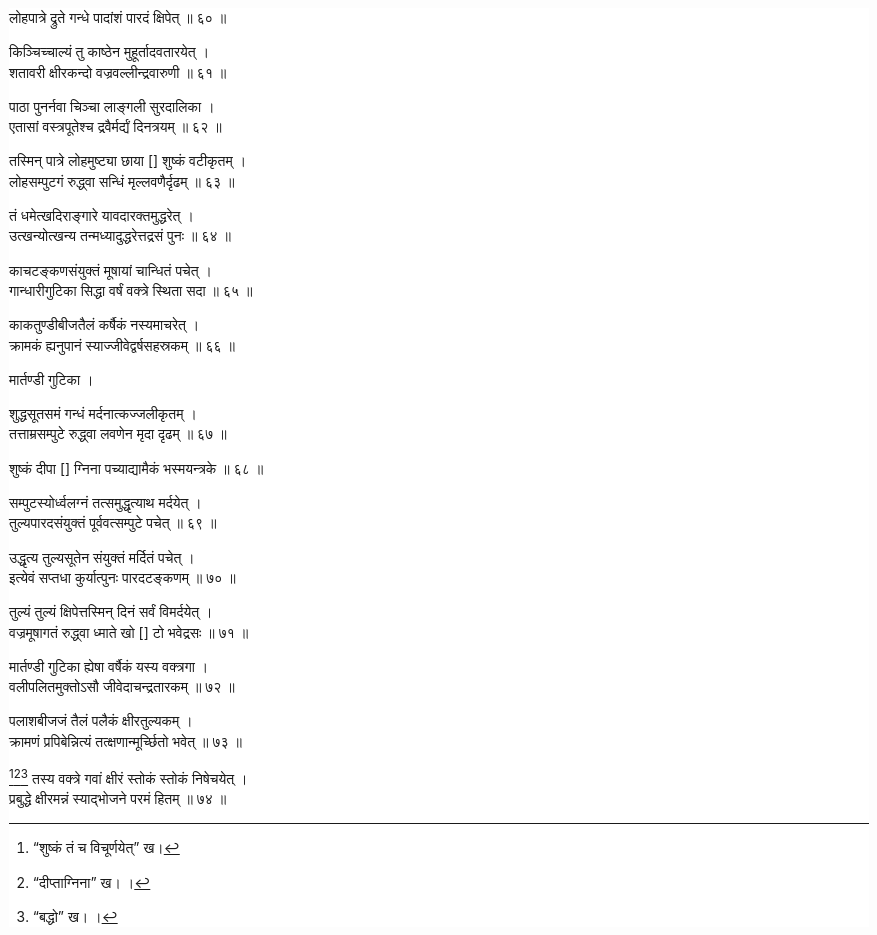 [^30]: “भूतावरटमूलं” ख। ।


लोहपात्रे द्रुते गन्धे पादांशं पारदं क्षिपेत् ॥ ६० ॥  


किञ्चिच्चाल्यं तु काष्ठेन मुहूर्तादवतारयेत् ।  
शतावरी क्षीरकन्दो वज्रवल्लीन्द्रवारुणी ॥ ६१ ॥  


पाठा पुनर्नवा चिञ्चा लाङ्गली सुरदालिका ।  
एतासां वस्त्रपूतेश्च द्रवैर्मर्द्यं दिनत्रयम् ॥ ६२ ॥  


तस्मिन् पात्रे लोहमुष्ट्या छाया \[\] शुष्कं वटीकृतम् ।  
लोहसम्पुटगं रुद्ध्वा सन्धिं मृल्लवणैर्दृढम् ॥ ६३ ॥  


तं धमेत्खदिराङ्गारे यावदारक्तमुद्धरेत् ।  
उत्खन्योत्खन्य तन्मध्यादुद्धरेत्तद्रसं पुनः ॥ ६४ ॥  


काचटङ्कणसंयुक्तं मूषायां चान्धितं पचेत् ।  
गान्धारीगुटिका सिद्धा वर्षं वक्त्रे स्थिता सदा ॥ ६५ ॥  


काकतुण्डीबीजतैलं कर्षैकं नस्यमाचरेत् ।  
क्रामकं ह्यनुपानं स्याज्जीवेद्वर्षसहस्रकम् ॥ ६६ ॥  


 मार्तण्डी गुटिका ।

शुद्धसूतसमं गन्धं मर्दनात्कज्जलीकृतम् ।  
तत्ताम्रसम्पुटे रुद्ध्वा लवणेन मृदा दृढम् ॥ ६७ ॥  


शुष्कं दीपा \[\] ग्निना पच्याद्यामैकं भस्मयन्त्रके ॥ ६८ ॥  


सम्पुटस्योर्ध्वलग्नं तत्समुद्धृत्याथ मर्दयेत् ।  
तुल्यपारदसंयुक्तं पूर्ववत्सम्पुटे पचेत् ॥ ६९ ॥  


उद्धृत्य तुल्यसूतेन संयुक्तं मर्दितं पचेत् ।  
इत्येवं सप्तधा कुर्यात्पुनः पारदटङ्कणम् ॥ ७० ॥  


तुल्यं तुल्यं क्षिपेत्तस्मिन् दिनं सर्वं विमर्दयेत् ।  
वज्रमूषागतं रुद्ध्वा ध्माते खो \[\] टो भवेद्रसः ॥ ७१ ॥  


मार्तण्डी गुटिका ह्येषा वर्षैकं यस्य वक्त्रगा ।  
वलीपलितमुक्तोऽसौ जीवेदाचन्द्रतारकम् ॥ ७२ ॥  


पलाशबीजजं तैलं पलैकं क्षीरतुल्यकम् ।  
क्रामणं प्रपिबेन्नित्यं तत्क्षणान्मूर्च्छितो भवेत् ॥ ७३ ॥  

[^31][^32][^33]
तस्य वक्त्रे गवां क्षीरं स्तोकं स्तोकं निषेचयेत् ।  
प्रबुद्धे क्षीरमन्नं स्याद्भोजने परमं हितम् ॥ ७४ ॥  

[^31]: “शुष्कं तं च विचूर्णयेत्” ख।


[^32]: “दीप्ताग्निना” ख। ।


[^33]: “बद्धो” ख। ।




[^1]: “तस्याः” ख। ।
[^2]: लवणभक्षणजनितदोषहरमित्यर्थः ।
[^3]: “देवताचक्रं” ख। ।
[^4]: “यस्यास्तु कुञ्चिताः केशाः श्यामा या पद्मलोचना । सुरूपा तरुणं भिन्नविस्तीर्णजघनस्थला ॥ सङ्कीर्णहृदया पीनस्तनभारेण नामिता । चुम्ब नालिङ्गनस्पर्शकोमला मृदुभाषिणी ॥ अश्वत्थपत्रसदृशयोनिदेशसुशोभि ता । कृष्णपक्षे पुष्पवती सा नारी काकिनी स्मृता ॥ रसबन्धे प्रयोगे च उत्त मा सा रसायने” र। र। स। अ। ६ ॥
[^5]: “दाहादि” ख। ।
[^6]: “मातुलुङ्गार्द्रकैर्लिहेत्” ख। ।
[^7]: पुङ्खामिति शरपुङ्खामित्यर्थः ।
[^8]: “स्तत्पादांशेन सैन्धवम्” ख, ।
[^9]: “--र्दिव्यौषधिद्रवैः” ख। ।
[^10]: “सूतभस्म” ख। ।
[^11]: “गडुकायन्त्रगं” क। ।
[^12]: “शुद्धसूतं त्रिधा गन्धं भागैकं” ख। ।
[^13]: “पचेदग्नौ” ख। ।
[^14]: “वादखण्डे” ख। ।
[^15]: “पदं” ख। ।
[^16]: “देहमनन्तपुण्यविभवा भुक्तिश्च” ख। ।
[^17]: “श्रीमताम्” ख। ।
[^18]: “परमेश्वरे” ख। ।
[^19]: “बाकुचोतैलै--” ख। ।
[^20]: “खादेत् करवीरो” ख। ।
[^21]: “त्रिफलोषणमध्वाज्यैः” ख। ।
[^22]: “हाटकेश्वरः” क। ।
[^23]: “तिलैः सह” ख। ।
[^24]: “देहसिद्धिकरमेव” ख। ।
[^25]: “बाधां हरेदियम्” ख। ।
[^26]: “पिष्टैर्निरुन्धयेत्” ख। ।
[^27]: “क्षिप्त्वा तु मर्दयेच्चानु आर्द्रकस्य द्रवैः पुनः” ख। ।
[^28]: “सुरसुन्दरी” ख। ।
[^29]: “भूतावरटचूण” ख।
[^34]: “पर्पटीरसैः” ख
[^35]: “शुद्धसूतं” ख ।
[^36]: “पूर्ववच्छुद्धपारदम्” ख। ।